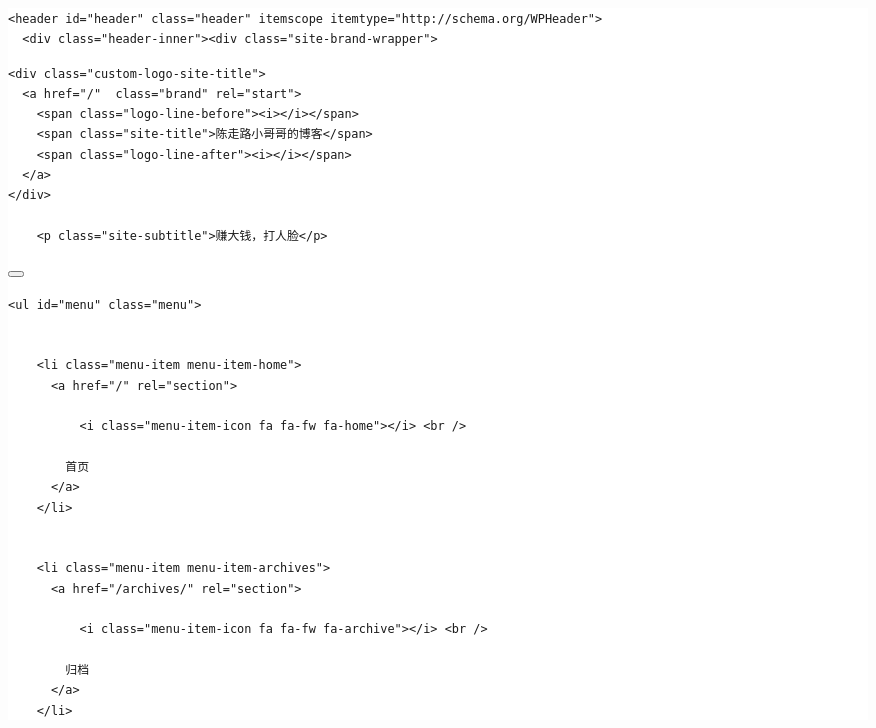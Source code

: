 <body itemscope itemtype="http://schema.org/WebPage" lang="zh-CN">

  
  
    
  

  <div class="container sidebar-position-left 
  page-home">
    <div class="headband"></div>

    <header id="header" class="header" itemscope itemtype="http://schema.org/WPHeader">
      <div class="header-inner"><div class="site-brand-wrapper">
  <div class="site-meta ">
    

    <div class="custom-logo-site-title">
      <a href="/"  class="brand" rel="start">
        <span class="logo-line-before"><i></i></span>
        <span class="site-title">陈走路小哥哥的博客</span>
        <span class="logo-line-after"><i></i></span>
      </a>
    </div>
      
        <p class="site-subtitle">赚大钱，打人脸</p>
      
  </div>

  <div class="site-nav-toggle">
    <button>
      <span class="btn-bar"></span>
      <span class="btn-bar"></span>
      <span class="btn-bar"></span>
    </button>
  </div>
</div>

<nav class="site-nav">
  

  
    <ul id="menu" class="menu">
      
        
        <li class="menu-item menu-item-home">
          <a href="/" rel="section">
            
              <i class="menu-item-icon fa fa-fw fa-home"></i> <br />
            
            首页
          </a>
        </li>
      
        
        <li class="menu-item menu-item-archives">
          <a href="/archives/" rel="section">
            
              <i class="menu-item-icon fa fa-fw fa-archive"></i> <br />
            
            归档
          </a>
        </li>
      